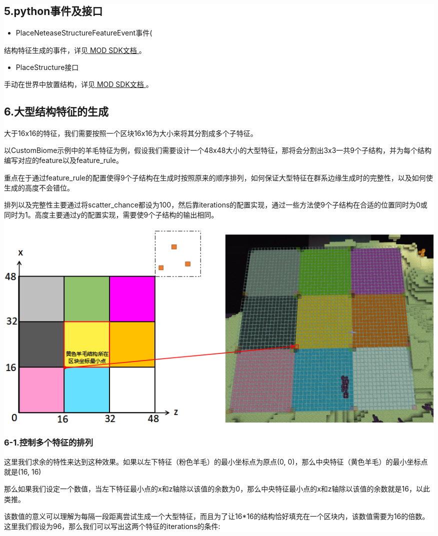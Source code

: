 

## 5.python事件及接口

- PlaceNeteaseStructureFeatureEvent事件(

结构特征生成的事件，详见<a href="../../../../mcdocs/1-ModAPI/事件/世界.html#placeneteasestructurefeatureevent" rel="noopenner"> MOD SDK文档 </a>。

- PlaceStructure接口

手动在世界中放置结构，详见<a href="../../../../mcdocs/1-ModAPI/接口/世界/地图.html#placestructure" rel="noopenner"> MOD SDK文档 </a>。



## 6.大型结构特征的生成

大于16x16的特征，我们需要按照一个区块16x16为大小来将其分割成多个子特征。

以CustomBiome示例中的羊毛特征为例，假设我们需要设计一个48x48大小的大型特征，那将会分割出3x3一共9个子结构，并为每个结构编写对应的feature以及feature_rule。

重点在于通过feature_rule的配置使得9个子结构在生成时按照原来的顺序排列，如何保证大型特征在群系边缘生成时的完整性，以及如何使生成的高度不会错位。

排列以及完整性主要通过将scatter_chance都设为100，然后靠iterations的配置实现，通过一些方法使9个子结构在合适的位置同时为0或同时为1。高度主要通过y的配置实现，需要使9个子结构的输出相同。

![](./picture/custombiome/3-3.png)

### 6-1.控制多个特征的排列

这里我们求余的特性来达到这种效果。如果以左下特征（粉色羊毛）的最小坐标点为原点(0, 0)，那么中央特征（黄色羊毛）的最小坐标点就是(16, 16)

那么如果我们设定一个数值，当左下特征最小点的x和z轴除以该值的余数为0，那么中央特征最小点的x和z轴除以该值的余数就是16，以此类推。

该数值的意义可以理解为每隔一段距离尝试生成一个大型特征，而且为了让16*16的结构恰好填充在一个区块内，该数值需要为16的倍数。这里我们假设为96，那么我们可以写出这两个特征的iterations的条件:
